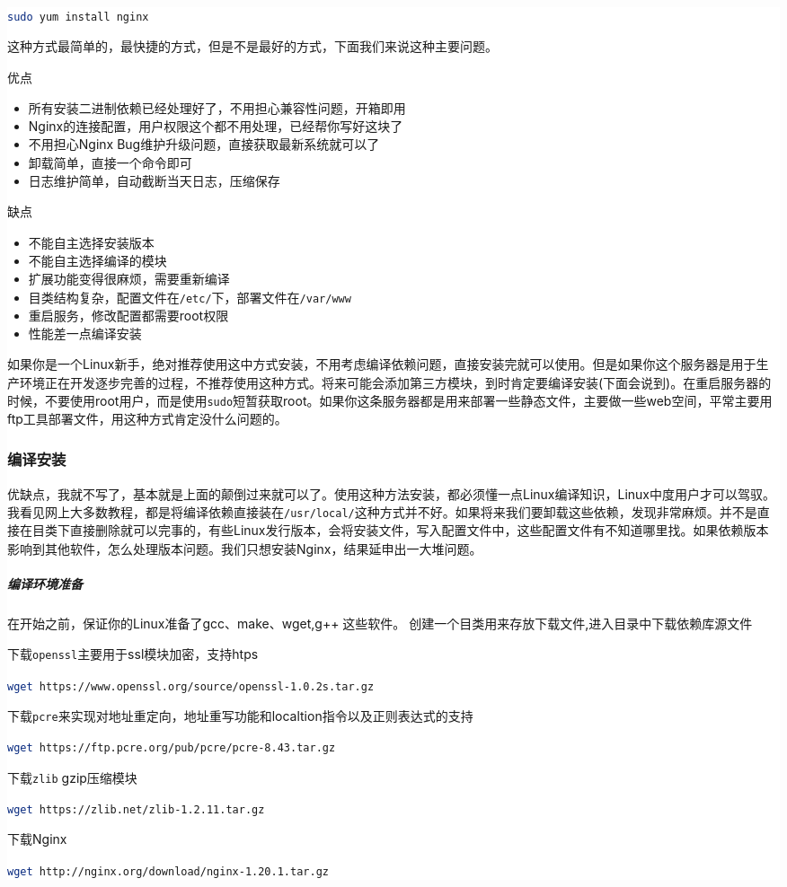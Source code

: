 ```bash
sudo yum install nginx 
```

这种方式最简单的，最快捷的方式，但是不是最好的方式，下面我们来说这种主要问题。

优点

- 所有安装二进制依赖已经处理好了，不用担心兼容性问题，开箱即用
- Nginx的连接配置，用户权限这个都不用处理，已经帮你写好这块了
- 不用担心Nginx Bug维护升级问题，直接获取最新系统就可以了
- 卸载简单，直接一个命令即可
- 日志维护简单，自动截断当天日志，压缩保存

缺点

- 不能自主选择安装版本
- 不能自主选择编译的模块
- 扩展功能变得很麻烦，需要重新编译
- 目类结构复杂，配置文件在`/etc/`下，部署文件在`/var/www`
- 重启服务，修改配置都需要root权限
- 性能差一点编译安装

如果你是一个Linux新手，绝对推荐使用这中方式安装，不用考虑编译依赖问题，直接安装完就可以使用。但是如果你这个服务器是用于生产环境正在开发逐步完善的过程，不推荐使用这种方式。将来可能会添加第三方模块，到时肯定要编译安装(下面会说到)。在重启服务器的时候，不要使用root用户，而是使用`sudo`短暂获取root。如果你这条服务器都是用来部署一些静态文件，主要做一些web空间，平常主要用ftp工具部署文件，用这种方式肯定没什么问题的。

### 编译安装

优缺点，我就不写了，基本就是上面的颠倒过来就可以了。使用这种方法安装，都必须懂一点Linux编译知识，Linux中度用户才可以驾驭。我看见网上大多数教程，都是将编译依赖直接装在`/usr/local/`这种方式并不好。如果将来我们要卸载这些依赖，发现非常麻烦。并不是直接在目类下直接删除就可以完事的，有些Linux发行版本，会将安装文件，写入配置文件中，这些配置文件有不知道哪里找。如果依赖版本影响到其他软件，怎么处理版本问题。我们只想安装Nginx，结果延申出一大堆问题。

##### 编译环境准备

在开始之前，保证你的Linux准备了gcc、make、wget,g++ 这些软件。 创建一个目类用来存放下载文件,进入目录中下载依赖库源文件

下载`openssl`主要用于ssl模块加密，支持htps

```bash
wget https://www.openssl.org/source/openssl-1.0.2s.tar.gz
```

下载`pcre`来实现对地址重定向，地址重写功能和localtion指令以及正则表达式的支持

```bash
wget https://ftp.pcre.org/pub/pcre/pcre-8.43.tar.gz
```

下载`zlib` gzip压缩模块

```bash
wget https://zlib.net/zlib-1.2.11.tar.gz
```

下载Nginx

```bash
wget http://nginx.org/download/nginx-1.20.1.tar.gz
```

